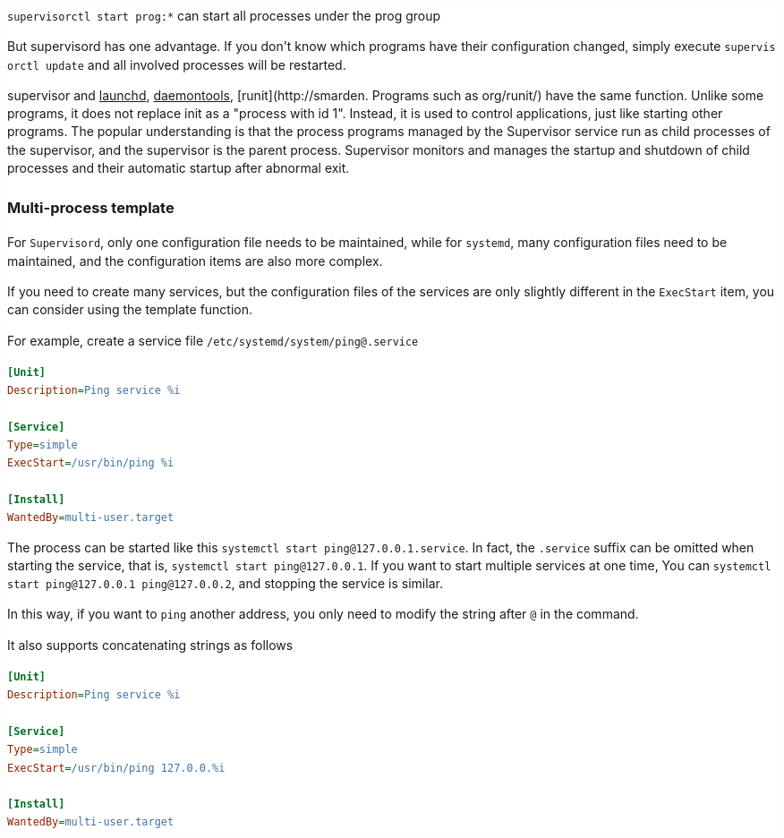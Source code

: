 `supervisorctl start prog:*` can start all processes under the prog group

But supervisord has one advantage. If you don't know which programs have their configuration changed, simply execute `supervisorctl update` and all involved processes will be restarted.

supervisor and [launchd](https://en.wikipedia.org/wiki/Launchd), [daemontools](http://cr.yp.to/daemontools.html), [runit](http://smarden. Programs such as org/runit/) have the same function. Unlike some programs, it does not replace init as a "process with id 1". Instead, it is used to control applications, just like starting other programs. The popular understanding is that the process programs managed by the Supervisor service run as child processes of the supervisor, and the supervisor is the parent process. Supervisor monitors and manages the startup and shutdown of child processes and their automatic startup after abnormal exit.



### Multi-process template

For `Supervisord`, only one configuration file needs to be maintained, while for `systemd`, many configuration files need to be maintained, and the configuration items are also more complex.

If you need to create many services, but the configuration files of the services are only slightly different in the `ExecStart` item, you can consider using the template function.

For example, create a service file `/etc/systemd/system/ping@.service`

```ini
[Unit]
Description=Ping service %i

[Service]
Type=simple
ExecStart=/usr/bin/ping %i

[Install]
WantedBy=multi-user.target
```

The process can be started like this `systemctl start ping@127.0.0.1.service`. In fact, the `.service` suffix can be omitted when starting the service, that is, `systemctl start ping@127.0.0.1`. If you want to start multiple services at one time, You can `systemctl start ping@127.0.0.1 ping@127.0.0.2`, and stopping the service is similar.

In this way, if you want to `ping` another address, you only need to modify the string after `@` in the command.

It also supports concatenating strings as follows

```ini
[Unit]
Description=Ping service %i

[Service]
Type=simple
ExecStart=/usr/bin/ping 127.0.0.%i

[Install]
WantedBy=multi-user.target
```
